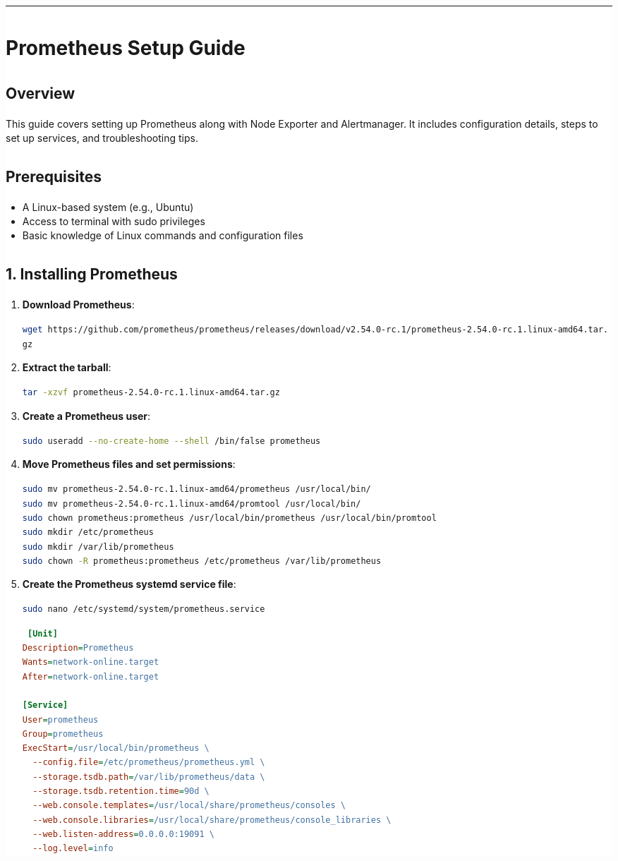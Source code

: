 

---

# Prometheus Setup Guide

## Overview

This guide covers setting up Prometheus along with Node Exporter and Alertmanager. It includes configuration details, steps to set up services, and troubleshooting tips.

## Prerequisites

- A Linux-based system (e.g., Ubuntu)
- Access to terminal with sudo privileges
- Basic knowledge of Linux commands and configuration files

## 1. **Installing Prometheus**

1. **Download Prometheus**:
   ```bash
   wget https://github.com/prometheus/prometheus/releases/download/v2.54.0-rc.1/prometheus-2.54.0-rc.1.linux-amd64.tar.gz
   ```

2. **Extract the tarball**:
   ```bash
   tar -xzvf prometheus-2.54.0-rc.1.linux-amd64.tar.gz
   ```

3. **Create a Prometheus user**:
   ```bash
   sudo useradd --no-create-home --shell /bin/false prometheus
   ```

4. **Move Prometheus files and set permissions**:
   ```bash
   sudo mv prometheus-2.54.0-rc.1.linux-amd64/prometheus /usr/local/bin/
   sudo mv prometheus-2.54.0-rc.1.linux-amd64/promtool /usr/local/bin/
   sudo chown prometheus:prometheus /usr/local/bin/prometheus /usr/local/bin/promtool
   sudo mkdir /etc/prometheus
   sudo mkdir /var/lib/prometheus
   sudo chown -R prometheus:prometheus /etc/prometheus /var/lib/prometheus
   ```

5. **Create the Prometheus systemd service file**:
   ```bash
   sudo nano /etc/systemd/system/prometheus.service
   ```

   ```ini
    [Unit]
   Description=Prometheus
   Wants=network-online.target
   After=network-online.target

   [Service]
   User=prometheus
   Group=prometheus
   ExecStart=/usr/local/bin/prometheus \
     --config.file=/etc/prometheus/prometheus.yml \
     --storage.tsdb.path=/var/lib/prometheus/data \
     --storage.tsdb.retention.time=90d \
     --web.console.templates=/usr/local/share/prometheus/consoles \   
     --web.console.libraries=/usr/local/share/prometheus/console_libraries \
     --web.listen-address=0.0.0.0:19091 \
     --log.level=info
   ```